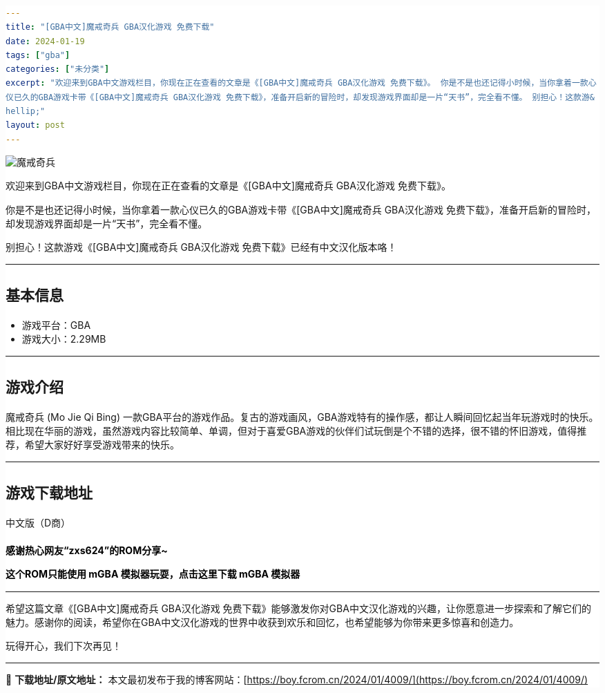 ```yaml
---
title: "[GBA中文]魔戒奇兵 GBA汉化游戏 免费下载"
date: 2024-01-19
tags: ["gba"]
categories: ["未分类"]
excerpt: "欢迎来到GBA中文游戏栏目，你现在正在查看的文章是《[GBA中文]魔戒奇兵 GBA汉化游戏 免费下载》。 你是不是也还记得小时候，当你拿着一款心仪已久的GBA游戏卡带《[GBA中文]魔戒奇兵 GBA汉化游戏 免费下载》，准备开启新的冒险时，却发现游戏界面却是一片“天书”，完全看不懂。 别担心！这款游&hellip;"
layout: post
---
```


<img class="gridhot-post-thumbnail-single-img wp-post-image aligncenter" title="" src="https://boy.fcrom.cn/wp-content/uploads/2024/02/74fb2-GBA2871.jpg" alt="魔戒奇兵" width="897" height="9999" />

欢迎来到GBA中文游戏栏目，你现在正在查看的文章是《[GBA中文]魔戒奇兵 GBA汉化游戏 免费下载》。

你是不是也还记得小时候，当你拿着一款心仪已久的GBA游戏卡带《[GBA中文]魔戒奇兵 GBA汉化游戏 免费下载》，准备开启新的冒险时，却发现游戏界面却是一片“天书”，完全看不懂。

别担心！这款游戏《[GBA中文]魔戒奇兵 GBA汉化游戏 免费下载》已经有中文汉化版本咯！

<hr />

<h2>基本信息</h2>
<ul>
 	<li>游戏平台：GBA</li>
 	<li>游戏大小：2.29MB</li>
</ul>

<hr />

<h2>游戏介绍</h2>
魔戒奇兵 (Mo Jie Qi Bing) 一款GBA平台的游戏作品。复古的游戏画风，GBA游戏特有的操作感，都让人瞬间回忆起当年玩游戏时的快乐。相比现在华丽的游戏，虽然游戏内容比较简单、单调，但对于喜爱GBA游戏的伙伴们试玩倒是个不错的选择，很不错的怀旧游戏，值得推荐，希望大家好好享受游戏带来的快乐。

<hr />

<h2>游戏下载地址</h2>
<div>
<div>
<div>中文版（D商）</div>
</div>
</div>
<div style="height: 20px;" aria-hidden="true"></div>
<strong><mark style="background-color: rgba(0, 0, 0, 0);">感谢热心网友“zxs624”的ROM分享~</mark></strong>

<strong><mark style="background-color: rgba(0, 0, 0, 0);">这个ROM只能使用 mGBA 模拟器玩耍，</mark><mark style="background-color: rgba(0, 0, 0, 0);">点击这里下载 mGBA 模拟器</mark></strong>

<hr />

希望这篇文章《[GBA中文]魔戒奇兵 GBA汉化游戏 免费下载》能够激发你对GBA中文汉化游戏的兴趣，让你愿意进一步探索和了解它们的魅力。感谢你的阅读，希望你在GBA中文汉化游戏的世界中收获到欢乐和回忆，也希望能够为你带来更多惊喜和创造力。

玩得开心，我们下次再见！

---
📖 **下载地址/原文地址：** 本文最初发布于我的博客网站：[https://boy.fcrom.cn/2024/01/4009/](https://boy.fcrom.cn/2024/01/4009/)

